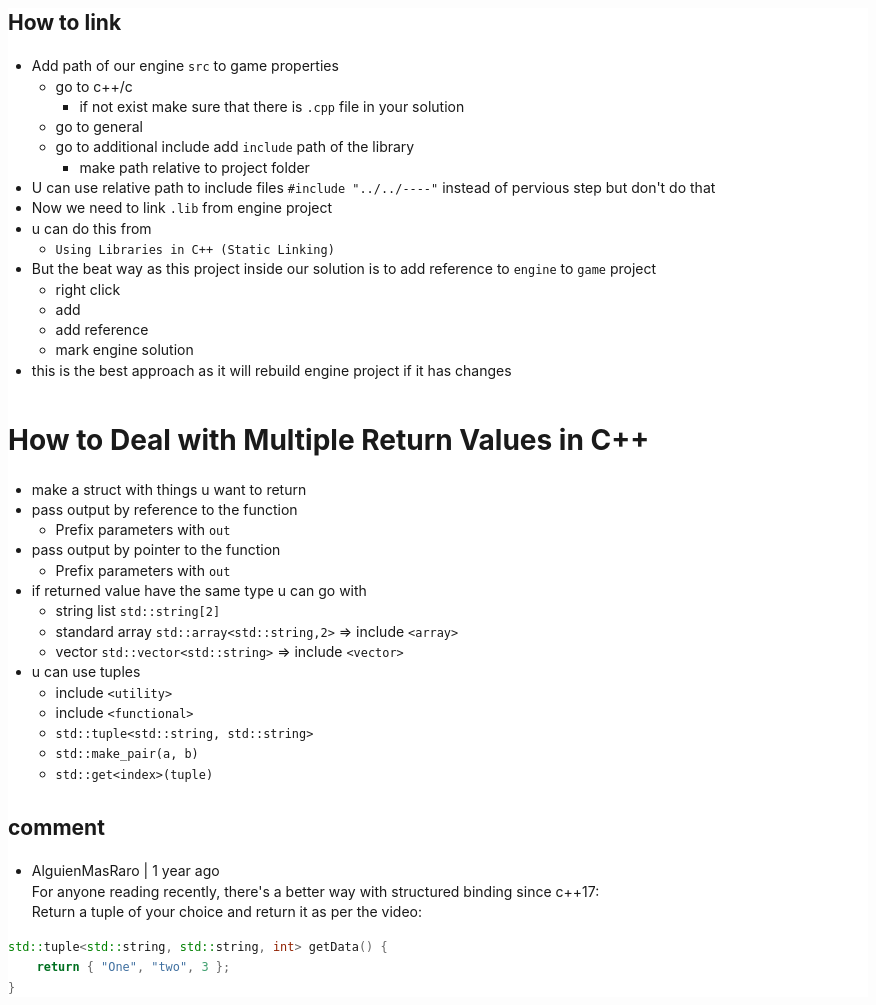 ## How to link

- Add path of our engine `src` to game properties
  - go to c++/c
    - if not exist make sure that there is `.cpp` file in your solution
  - go to general
  - go to additional include add `include` path of the library
    - make path relative to project folder
- U can use relative path to include files `#include "../../----"` instead of pervious step but don't do that
- Now we need to link `.lib` from engine project
- u can do this from
  - `Using Libraries in C++ (Static Linking)`
- But the beat way as this project inside our solution is to add reference to `engine` to `game` project
  - right click
  - add
  - add reference
  - mark engine solution
- this is the best approach as it will rebuild engine project if it has changes

# How to Deal with Multiple Return Values in C++

- make a struct with things u want to return
- pass output by reference to the function
  - Prefix parameters with `out`
- pass output by pointer to the function
  - Prefix parameters with `out`
- if returned value have the same type u can go with
  - string list `std::string[2]`
  - standard array `std::array<std::string,2>` => include `<array>`
  - vector `std::vector<std::string>` => include `<vector>`
- u can use tuples
  - include `<utility>`
  - include `<functional>`
  - `std::tuple<std::string, std::string>`
  - `std::make_pair(a, b)`
  - `std::get<index>(tuple)`

## comment

- AlguienMasRaro | 1 year ago
  <br>
  For anyone reading recently, there's a better way with structured binding since c++17:
  <br>
  Return a tuple of your choice and return it as per the video:

```c++
std::tuple<std::string, std::string, int> getData() {
    return { "One", "two", 3 };
}
```
